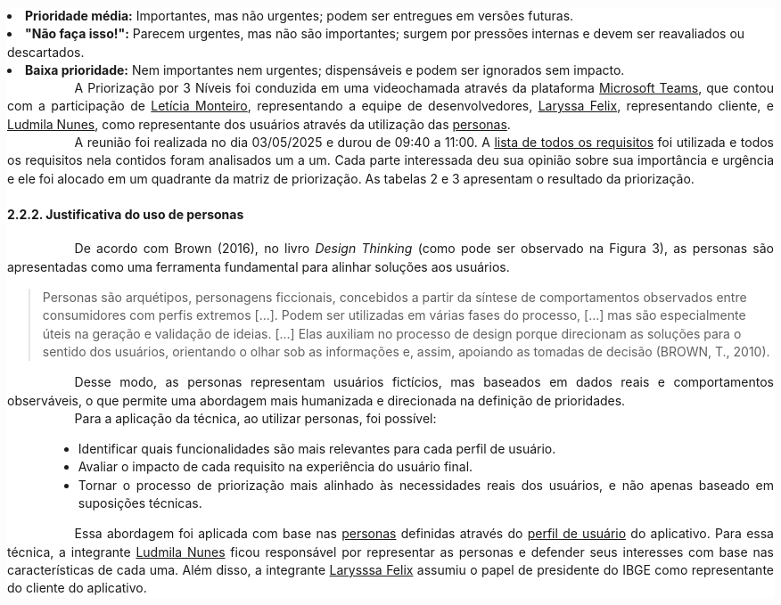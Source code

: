 <li><b>Prioridade média:</b> Importantes, mas não urgentes; podem ser entregues em versões futuras.</li>

<li><b>"Não faça isso!":</b> Parecem urgentes, mas não são importantes; surgem por pressões internas e devem ser reavaliados ou descartados.</li>

<li><b>Baixa prioridade:</b> Nem importantes nem urgentes; dispensáveis e podem ser ignorados sem impacto.</li>
</ul>
</div>

<div style="text-align: justify; text-indent: 2cm;">
A Priorização por 3 Níveis foi conduzida em uma videochamada através da plataforma <a href= "https://www.microsoft.com/pt-br/microsoft-teams/free">Microsoft Teams</a>, que contou com a participação de <a href="https://github.com/LeticiaMonteiroo">Letícia Monteiro</a>, representando a equipe de desenvolvedores, <a href="https://github.com/felixlaryssa">Laryssa Felix</a>, representando cliente, e <a href="https://github.com/ludmilaaysha">Ludmila Nunes</a>, como representante dos usuários através da utilização das <a href="../../usuarios/Personas">personas</a>.
</div>

<div style="text-align: justify; text-indent: 2cm;">
A reunião foi realizada no dia 03/05/2025 e durou de 09:40 a 11:00. A <a href="../../Requisitos">lista de todos os requisitos</a> foi utilizada e todos os requisitos nela contidos foram analisados um a um. Cada parte interessada deu sua opinião sobre sua importância e urgência e ele foi alocado em um quadrante da matriz de priorização. As tabelas 2 e 3 apresentam o resultado da priorização.
</div>

#### 2.2.2. Justificativa do uso de personas


<div style="text-align: justify; text-indent: 2cm;">  De acordo com Brown (2016), no livro <i>Design Thinking</i> (como pode ser observado na Figura 3), as personas são apresentadas como uma ferramenta fundamental para alinhar soluções aos usuários.</div>

>Personas são arquétipos, personagens ficcionais, concebidos a partir da síntese de comportamentos observados entre consumidores com perfis extremos [...].
>Podem ser utilizadas em várias fases do processo, [...] mas são especialmente úteis na geração e validação de ideias. [...] Elas auxiliam no processo de design porque direcionam as soluções para o sentido dos usuários, orientando o olhar sob as informações e, assim, apoiando as tomadas de decisão (BROWN, T., 2010).

<div style="text-align: justify; text-indent: 2cm;">Desse modo, as personas representam usuários fictícios, mas baseados em dados reais e comportamentos observáveis, o que permite uma abordagem mais humanizada e direcionada na definição de prioridades.</div>

<div style="text-align: justify; text-indent: 2cm;">Para a aplicação da técnica, ao utilizar personas, foi possível:</div>
<div style="text-align: justify; padding-left: 4em; margin-top: 1em;">
<ul>
<li>Identificar quais funcionalidades são mais relevantes para cada perfil de usuário.
<li>Avaliar o impacto de cada requisito na experiência do usuário final.
<li>Tornar o processo de priorização mais alinhado às necessidades reais dos usuários, e não apenas baseado em suposições técnicas.
</ul>
</div>
<div style="text-align: justify; text-indent: 2cm;">Essa abordagem foi aplicada com base nas <a href="../../usuarios/Personas">personas</a> definidas através do <a href="../../usuarios/PerfilDoUsuario/">perfil de usuário</a> do aplicativo. Para essa técnica, a integrante <a href="https://github.com/ludmilaaysha">Ludmila Nunes</a> ficou responsável por representar as personas e defender seus interesses com base nas características de cada uma. Além disso, a integrante <a href="https://github.com/felixlaryssa">Larysssa Felix</a> assumiu o papel de presidente do IBGE como representante do cliente do aplicativo.</div>
